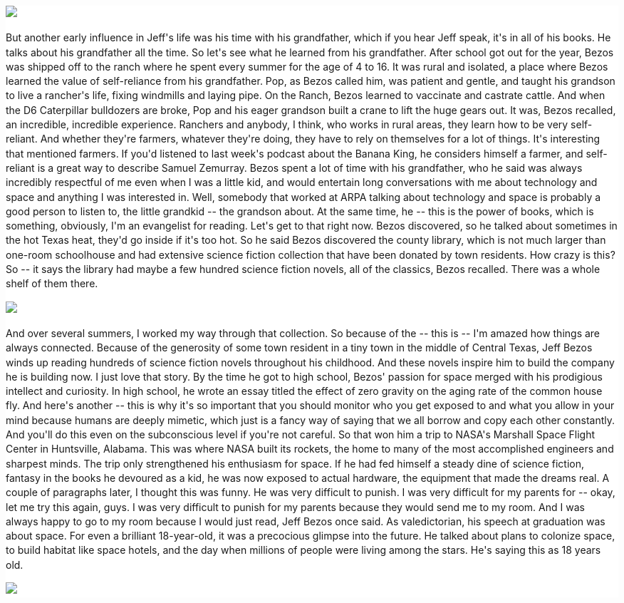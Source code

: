 ![](https://www.foundersnotes.com/static/images/new_icons/chevron-down-alt-thin.svg)

But another early influence in Jeff's life was his time with his grandfather, which if you hear Jeff speak, it's in all of his books. He talks about his grandfather all the time. So let's see what he learned from his grandfather. After school got out for the year, Bezos was shipped off to the ranch where he spent every summer for the age of 4 to 16. It was rural and isolated, a place where Bezos learned the value of self-reliance from his grandfather. Pop, as Bezos called him, was patient and gentle, and taught his grandson to live a rancher's life, fixing windmills and laying pipe. On the Ranch, Bezos learned to vaccinate and castrate cattle. And when the D6 Caterpillar bulldozers are broke, Pop and his eager grandson built a crane to lift the huge gears out. It was, Bezos recalled, an incredible, incredible experience. Ranchers and anybody, I think, who works in rural areas, they learn how to be very self-reliant. And whether they're farmers, whatever they're doing, they have to rely on themselves for a lot of things. It's interesting that mentioned farmers. If you'd listened to last week's podcast about the Banana King, he considers himself a farmer, and self-reliant is a great way to describe Samuel Zemurray. Bezos spent a lot of time with his grandfather, who he said was always incredibly respectful of me even when I was a little kid, and would entertain long conversations with me about technology and space and anything I was interested in. Well, somebody that worked at ARPA talking about technology and space is probably a good person to listen to, the little grandkid -- the grandson about. At the same time, he -- this is the power of books, which is something, obviously, I'm an evangelist for reading. Let's get to that right now. Bezos discovered, so he talked about sometimes in the hot Texas heat, they'd go inside if it's too hot. So he said Bezos discovered the county library, which is not much larger than one-room schoolhouse and had extensive science fiction collection that have been donated by town residents. How crazy is this? So -- it says the library had maybe a few hundred science fiction novels, all of the classics, Bezos recalled. There was a whole shelf of them there.

![](https://www.foundersnotes.com/static/images/new_icons/chevron-down-alt-thin.svg)

And over several summers, I worked my way through that collection. So because of the -- this is -- I'm amazed how things are always connected. Because of the generosity of some town resident in a tiny town in the middle of Central Texas, Jeff Bezos winds up reading hundreds of science fiction novels throughout his childhood. And these novels inspire him to build the company he is building now. I just love that story. By the time he got to high school, Bezos' passion for space merged with his prodigious intellect and curiosity. In high school, he wrote an essay titled the effect of zero gravity on the aging rate of the common house fly. And here's another -- this is why it's so important that you should monitor who you get exposed to and what you allow in your mind because humans are deeply mimetic, which just is a fancy way of saying that we all borrow and copy each other constantly. And you'll do this even on the subconscious level if you're not careful. So that won him a trip to NASA's Marshall Space Flight Center in Huntsville, Alabama. This was where NASA built its rockets, the home to many of the most accomplished engineers and sharpest minds. The trip only strengthened his enthusiasm for space. If he had fed himself a steady dine of science fiction, fantasy in the books he devoured as a kid, he was now exposed to actual hardware, the equipment that made the dreams real. A couple of paragraphs later, I thought this was funny. He was very difficult to punish. I was very difficult for my parents for -- okay, let me try this again, guys. I was very difficult to punish for my parents because they would send me to my room. And I was always happy to go to my room because I would just read, Jeff Bezos once said. As valedictorian, his speech at graduation was about space. For even a brilliant 18-year-old, it was a precocious glimpse into the future. He talked about plans to colonize space, to build habitat like space hotels, and the day when millions of people were living among the stars. He's saying this as 18 years old.

![](https://www.foundersnotes.com/static/images/new_icons/chevron-down-alt-thin.svg)
